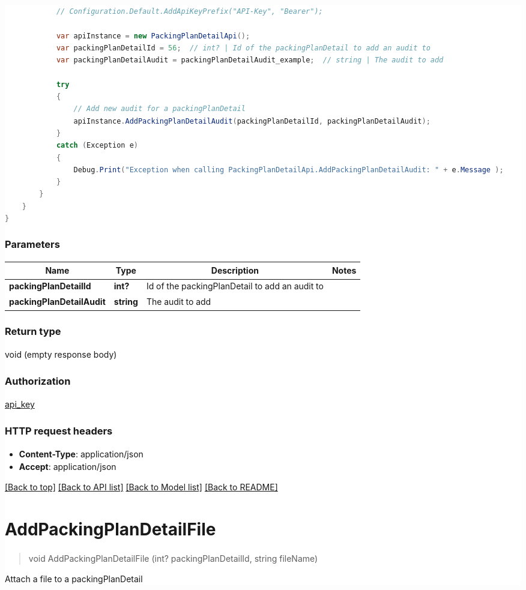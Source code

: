 ```csharp
            // Configuration.Default.AddApiKeyPrefix("API-Key", "Bearer");

            var apiInstance = new PackingPlanDetailApi();
            var packingPlanDetailId = 56;  // int? | Id of the packingPlanDetail to add an audit to
            var packingPlanDetailAudit = packingPlanDetailAudit_example;  // string | The audit to add

            try
            {
                // Add new audit for a packingPlanDetail
                apiInstance.AddPackingPlanDetailAudit(packingPlanDetailId, packingPlanDetailAudit);
            }
            catch (Exception e)
            {
                Debug.Print("Exception when calling PackingPlanDetailApi.AddPackingPlanDetailAudit: " + e.Message );
            }
        }
    }
}
```

### Parameters

Name | Type | Description  | Notes
------------- | ------------- | ------------- | -------------
 **packingPlanDetailId** | **int?**| Id of the packingPlanDetail to add an audit to | 
 **packingPlanDetailAudit** | **string**| The audit to add | 

### Return type

void (empty response body)

### Authorization

[api_key](../README.md#api_key)

### HTTP request headers

 - **Content-Type**: application/json
 - **Accept**: application/json

[[Back to top]](#) [[Back to API list]](../README.md#documentation-for-api-endpoints) [[Back to Model list]](../README.md#documentation-for-models) [[Back to README]](../README.md)

<a name="addpackingplandetailfile"></a>
# **AddPackingPlanDetailFile**
> void AddPackingPlanDetailFile (int? packingPlanDetailId, string fileName)

Attach a file to a packingPlanDetail
